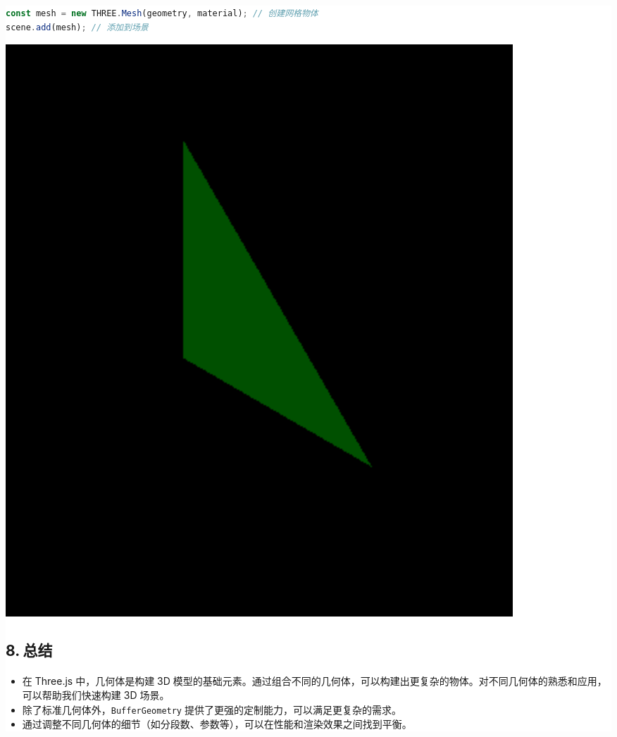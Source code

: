 ```javascript
const mesh = new THREE.Mesh(geometry, material); // 创建网格物体
scene.add(mesh); // 添加到场景
```

![](./image/geometry-6.png)

## 8. **总结**

- 在 Three.js 中，几何体是构建 3D 模型的基础元素。通过组合不同的几何体，可以构建出更复杂的物体。对不同几何体的熟悉和应用，可以帮助我们快速构建 3D 场景。
- 除了标准几何体外，`BufferGeometry` 提供了更强的定制能力，可以满足更复杂的需求。
- 通过调整不同几何体的细节（如分段数、参数等），可以在性能和渲染效果之间找到平衡。
